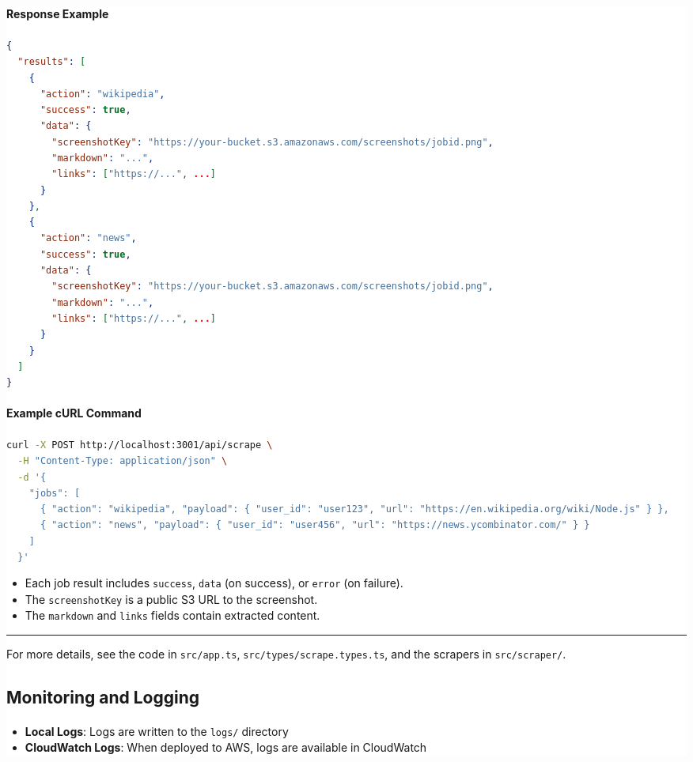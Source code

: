 #### Response Example
```json
{
  "results": [
    {
      "action": "wikipedia",
      "success": true,
      "data": {
        "screenshotKey": "https://your-bucket.s3.amazonaws.com/screenshots/jobid.png",
        "markdown": "...",
        "links": ["https://...", ...]
      }
    },
    {
      "action": "news",
      "success": true,
      "data": {
        "screenshotKey": "https://your-bucket.s3.amazonaws.com/screenshots/jobid.png",
        "markdown": "...",
        "links": ["https://...", ...]
      }
    }
  ]
}
```

#### Example cURL Command
```sh
curl -X POST http://localhost:3001/api/scrape \
  -H "Content-Type: application/json" \
  -d '{
    "jobs": [
      { "action": "wikipedia", "payload": { "user_id": "user123", "url": "https://en.wikipedia.org/wiki/Node.js" } },
      { "action": "news", "payload": { "user_id": "user456", "url": "https://news.ycombinator.com/" } }
    ]
  }'
```

- Each job result includes `success`, `data` (on success), or `error` (on failure).
- The `screenshotKey` is a public S3 URL to the screenshot.
- The `markdown` and `links` fields contain extracted content.

---

For more details, see the code in `src/app.ts`, `src/types/scrape.types.ts`, and the scrapers in `src/scraper/`.


## Monitoring and Logging

- **Local Logs**: Logs are written to the `logs/` directory
- **CloudWatch Logs**: When deployed to AWS, logs are available in CloudWatch
